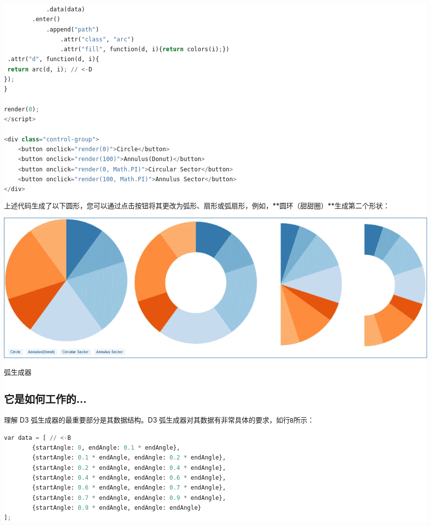 ```py
            .data(data)
        .enter()
            .append("path")
                .attr("class", "arc")
                .attr("fill", function(d, i){return colors(i);})
 .attr("d", function(d, i){
 return arc(d, i); // <-D
});
}

render(0);
</script>

<div class="control-group">
    <button onclick="render(0)">Circle</button>
    <button onclick="render(100)">Annulus(Donut)</button>
    <button onclick="render(0, Math.PI)">Circular Sector</button>
    <button onclick="render(100, Math.PI)">Annulus Sector</button>
</div>
```

上述代码生成了以下圆形，您可以通过点击按钮将其更改为弧形、扇形或弧扇形，例如，**圆环（甜甜圈）**生成第二个形状：

![如何操作...](img/2162OS_07_09.jpg)

弧生成器

## 它是如何工作的...

理解 D3 弧生成器的最重要部分是其数据结构。D3 弧生成器对其数据有非常具体的要求，如行`B`所示：

```py
var data = [ // <-B
        {startAngle: 0, endAngle: 0.1 * endAngle},
        {startAngle: 0.1 * endAngle, endAngle: 0.2 * endAngle},
        {startAngle: 0.2 * endAngle, endAngle: 0.4 * endAngle},
        {startAngle: 0.4 * endAngle, endAngle: 0.6 * endAngle},        
        {startAngle: 0.6 * endAngle, endAngle: 0.7 * endAngle},        
        {startAngle: 0.7 * endAngle, endAngle: 0.9 * endAngle},        
        {startAngle: 0.9 * endAngle, endAngle: endAngle}
];
```
